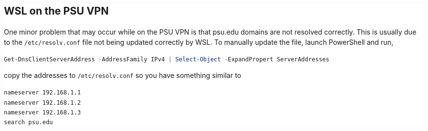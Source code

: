 ## WSL on the PSU VPN
One minor problem that may occur while on the PSU VPN is that psu.edu domains are not resolved correctly. This is usually due to the `/etc/resolv.conf` file not being updated correctly by WSL. To manually update the file, launch PowerShell and run,

```PowerShell
Get-DnsClientServerAddress -AddressFamily IPv4 | Select-Object -ExpandPropert ServerAddresses
```

copy the addresses to `/etc/resolv.conf` so you have something similar to 

```
nameserver 192.168.1.1
nameserver 192.168.1.2
nameserver 192.168.1.3
search psu.edu
```
